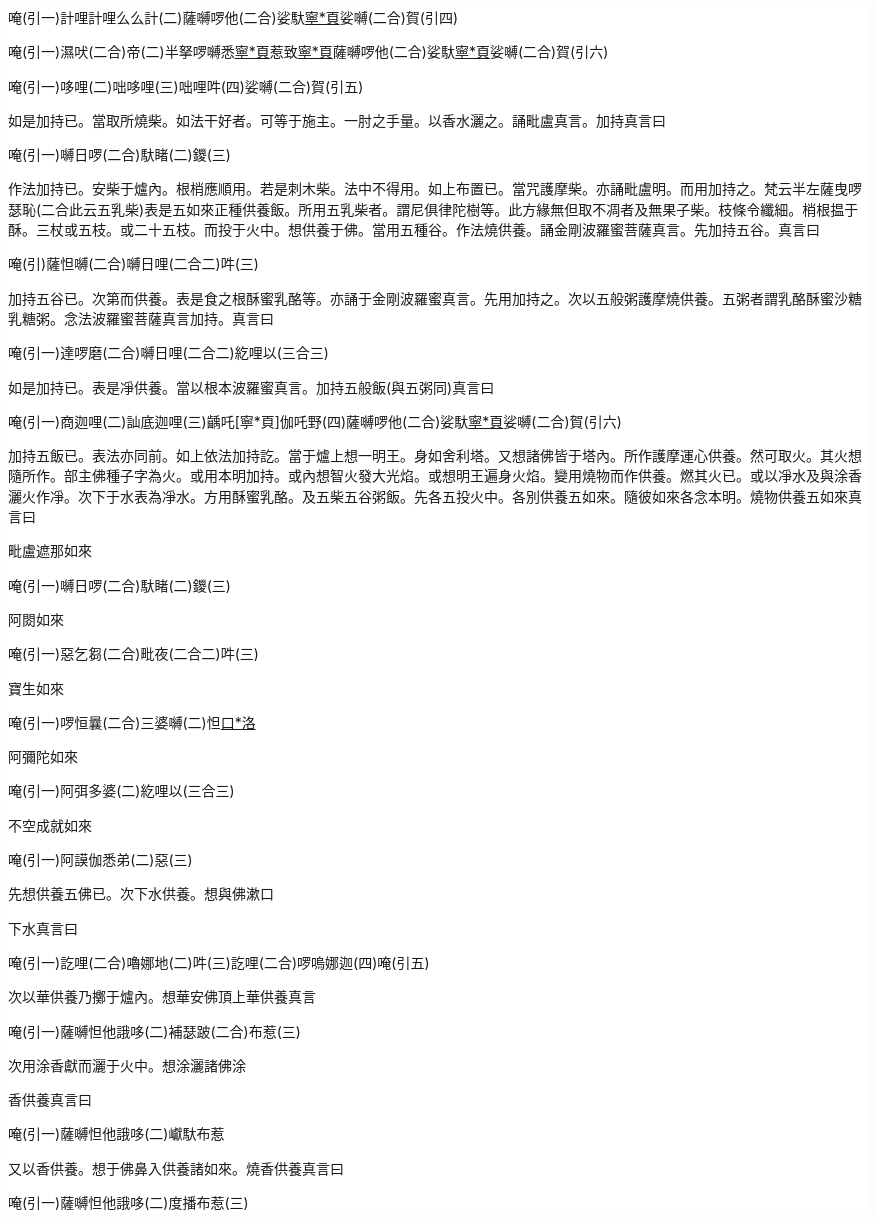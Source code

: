 唵(引一)計哩計哩么么計(二)薩嚩啰他(二合)娑馱[寧*頁](三)娑嚩(二合)賀(引四)

唵(引一)濕吠(二合)帝(二)半拏啰嚩悉[寧*頁](三)惹致[寧*頁](四)薩嚩啰他(二合)娑馱[寧*頁](五)娑嚩(二合)賀(引六)

唵(引一)哆哩(二)咄哆哩(三)咄哩吽(四)娑嚩(二合)賀(引五)

如是加持已。當取所燒柴。如法干好者。可等于施主。一肘之手量。以香水灑之。誦毗盧真言。加持真言曰

唵(引一)嚩日啰(二合)馱睹(二)鑁(三)

作法加持已。安柴于爐內。根梢應順用。若是刺木柴。法中不得用。如上布置已。當咒護摩柴。亦誦毗盧明。而用加持之。梵云半左薩曳啰瑟恥(二合此云五乳柴)表是五如來正種供養飯。所用五乳柴者。謂尼俱律陀樹等。此方緣無但取不凋者及無果子柴。枝條令纖細。梢根揾于酥。三杖或五枝。或二十五枝。而投于火中。想供養于佛。當用五種谷。作法燒供養。誦金剛波羅蜜菩薩真言。先加持五谷。真言曰

唵(引)薩怛嚩(二合)嚩日哩(二合二)吽(三)

加持五谷已。次第而供養。表是食之根酥蜜乳酪等。亦誦于金剛波羅蜜真言。先用加持之。次以五般粥護摩燒供養。五粥者謂乳酪酥蜜沙糖乳糖粥。念法波羅蜜菩薩真言加持。真言曰

唵(引一)達啰磨(二合)嚩日哩(二合二)紇哩以(三合三)

如是加持已。表是凈供養。當以根本波羅蜜真言。加持五般飯(與五粥同)真言曰

唵(引一)商迦哩(二)訕底迦哩(三)齲吒[寧*頁]伽吒野(四)薩嚩啰他(二合)娑馱[寧*頁](五)娑嚩(二合)賀(引六)

加持五飯已。表法亦同前。如上依法加持訖。當于爐上想一明王。身如舍利塔。又想諸佛皆于塔內。所作護摩運心供養。然可取火。其火想隨所作。部主佛種子字為火。或用本明加持。或內想智火發大光焰。或想明王遍身火焰。變用燒物而作供養。燃其火已。或以凈水及與涂香灑火作凈。次下于水表為凈水。方用酥蜜乳酪。及五柴五谷粥飯。先各五投火中。各別供養五如來。隨彼如來各念本明。燒物供養五如來真言曰

毗盧遮那如來

唵(引一)嚩日啰(二合)馱睹(二)鑁(三)

阿閦如來

唵(引一)惡乞芻(二合)毗夜(二合二)吽(三)

寶生如來

唵(引一)啰恒曩(二合)三婆嚩(二)怛[口*洛](三合三)

阿彌陀如來

唵(引一)阿弭多婆(二)紇哩以(三合三)

不空成就如來

唵(引一)阿謨伽悉弟(二)惡(三)

先想供養五佛已。次下水供養。想與佛漱口

下水真言曰

唵(引一)訖哩(二合)嚕娜地(二)吽(三)訖哩(二合)啰嗚娜迦(四)唵(引五)

次以華供養乃擲于爐內。想華安佛頂上華供養真言

唵(引一)薩嚩怛他誐哆(二)補瑟跛(二合)布惹(三)

次用涂香獻而灑于火中。想涂灑諸佛涂

香供養真言曰

唵(引一)薩嚩怛他誐哆(二)巘馱布惹

又以香供養。想于佛鼻入供養諸如來。燒香供養真言曰

唵(引一)薩嚩怛他誐哆(二)度播布惹(三)
